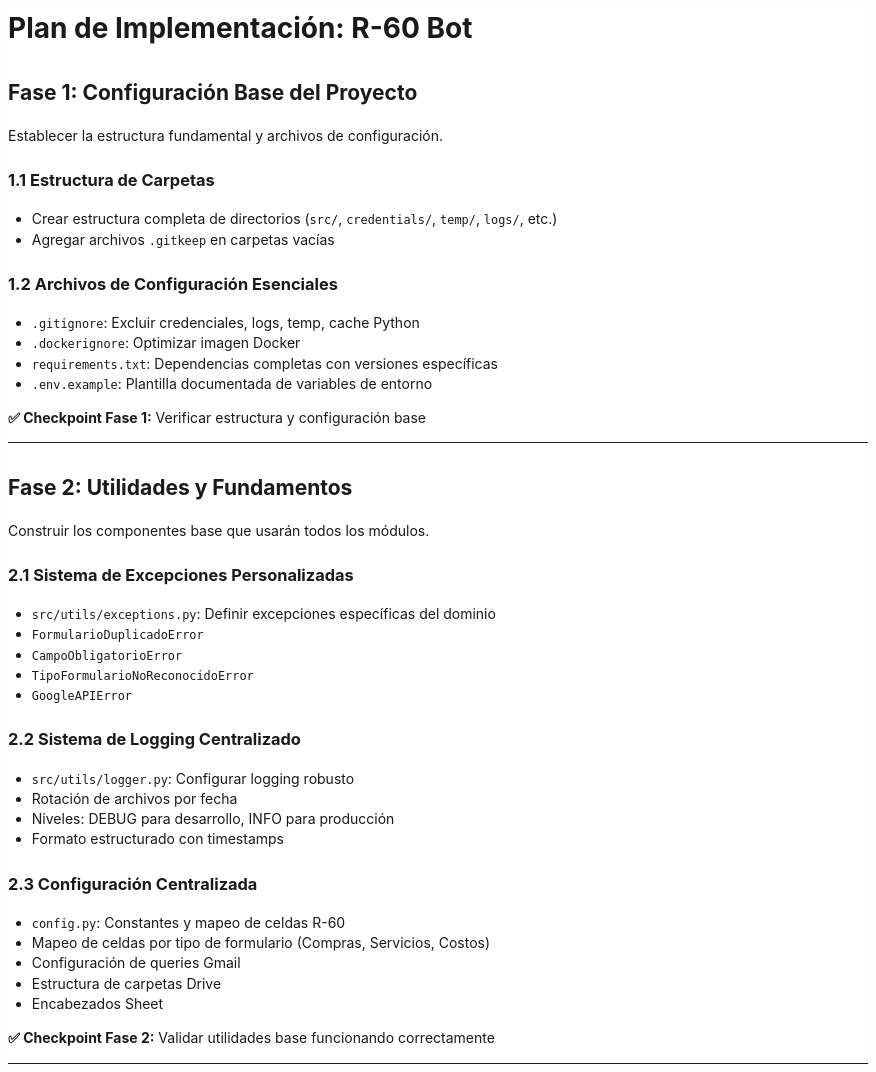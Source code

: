 
# Plan de Implementación: R-60 Bot

## Fase 1: Configuración Base del Proyecto

Establecer la estructura fundamental y archivos de configuración.

### 1.1 Estructura de Carpetas

- Crear estructura completa de directorios (`src/`, `credentials/`, `temp/`, `logs/`, etc.)
- Agregar archivos `.gitkeep` en carpetas vacías

### 1.2 Archivos de Configuración Esenciales

- `.gitignore`: Excluir credenciales, logs, temp, cache Python
- `.dockerignore`: Optimizar imagen Docker
- `requirements.txt`: Dependencias completas con versiones específicas
- `.env.example`: Plantilla documentada de variables de entorno

**✅ Checkpoint Fase 1:** Verificar estructura y configuración base

---

## Fase 2: Utilidades y Fundamentos

Construir los componentes base que usarán todos los módulos.

### 2.1 Sistema de Excepciones Personalizadas

- `src/utils/exceptions.py`: Definir excepciones específicas del dominio
- `FormularioDuplicadoError`
- `CampoObligatorioError`
- `TipoFormularioNoReconocidoError`
- `GoogleAPIError`

### 2.2 Sistema de Logging Centralizado

- `src/utils/logger.py`: Configurar logging robusto
- Rotación de archivos por fecha
- Niveles: DEBUG para desarrollo, INFO para producción
- Formato estructurado con timestamps

### 2.3 Configuración Centralizada

- `config.py`: Constantes y mapeo de celdas R-60
- Mapeo de celdas por tipo de formulario (Compras, Servicios, Costos)
- Configuración de queries Gmail
- Estructura de carpetas Drive
- Encabezados Sheet

**✅ Checkpoint Fase 2:** Validar utilidades base funcionando correctamente

---